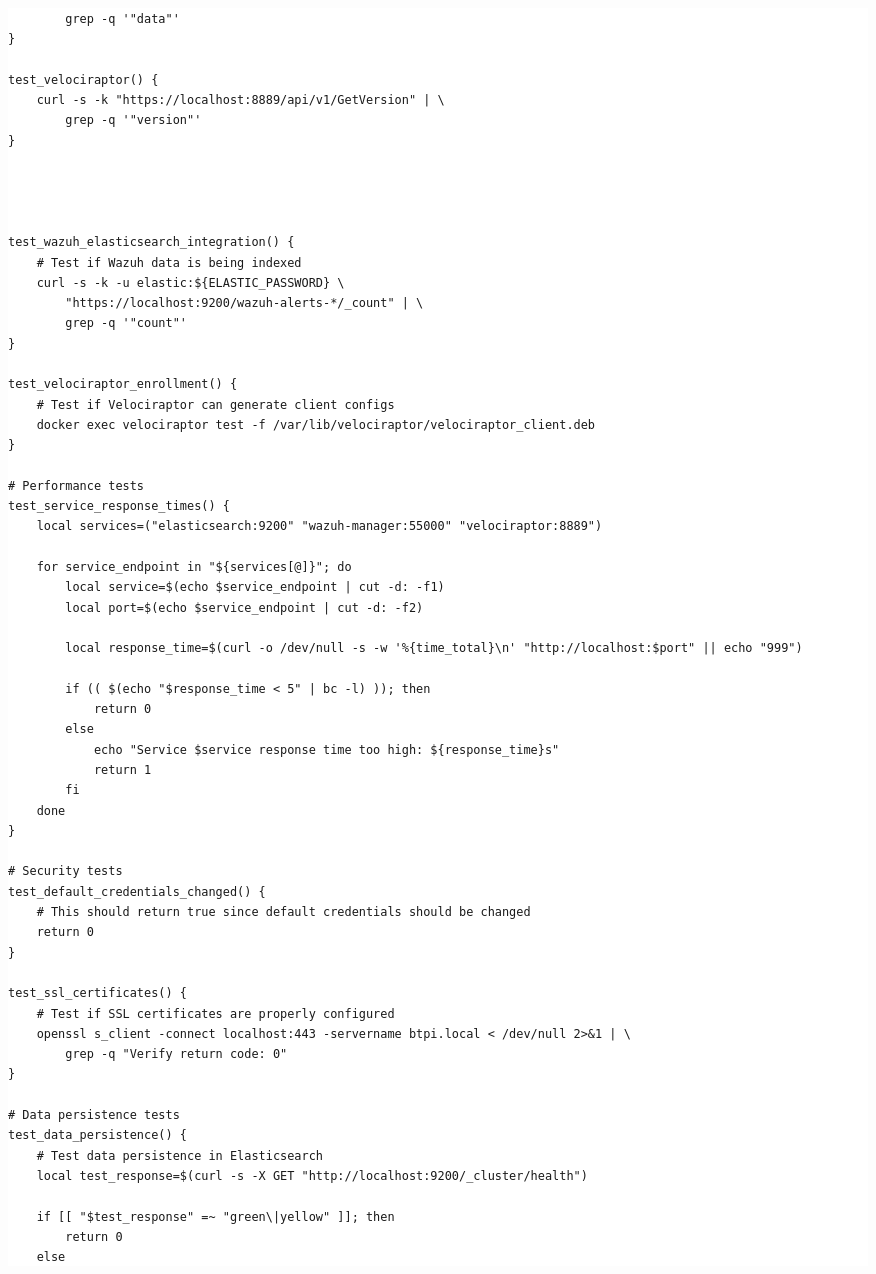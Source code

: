 ```
        grep -q '"data"'
}

test_velociraptor() {
    curl -s -k "https://localhost:8889/api/v1/GetVersion" | \
        grep -q '"version"'
}




test_wazuh_elasticsearch_integration() {
    # Test if Wazuh data is being indexed
    curl -s -k -u elastic:${ELASTIC_PASSWORD} \
        "https://localhost:9200/wazuh-alerts-*/_count" | \
        grep -q '"count"'
}

test_velociraptor_enrollment() {
    # Test if Velociraptor can generate client configs
    docker exec velociraptor test -f /var/lib/velociraptor/velociraptor_client.deb
}

# Performance tests
test_service_response_times() {
    local services=("elasticsearch:9200" "wazuh-manager:55000" "velociraptor:8889")

    for service_endpoint in "${services[@]}"; do
        local service=$(echo $service_endpoint | cut -d: -f1)
        local port=$(echo $service_endpoint | cut -d: -f2)

        local response_time=$(curl -o /dev/null -s -w '%{time_total}\n' "http://localhost:$port" || echo "999")

        if (( $(echo "$response_time < 5" | bc -l) )); then
            return 0
        else
            echo "Service $service response time too high: ${response_time}s"
            return 1
        fi
    done
}

# Security tests
test_default_credentials_changed() {
    # This should return true since default credentials should be changed
    return 0
}

test_ssl_certificates() {
    # Test if SSL certificates are properly configured
    openssl s_client -connect localhost:443 -servername btpi.local < /dev/null 2>&1 | \
        grep -q "Verify return code: 0"
}

# Data persistence tests
test_data_persistence() {
    # Test data persistence in Elasticsearch
    local test_response=$(curl -s -X GET "http://localhost:9200/_cluster/health")

    if [[ "$test_response" =~ "green\|yellow" ]]; then
        return 0
    else
```